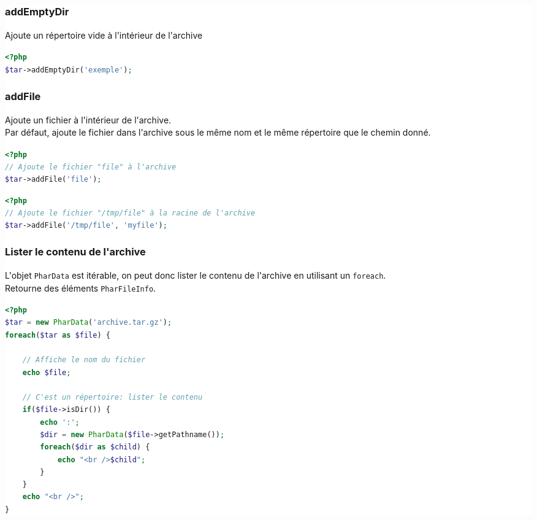 ### addEmptyDir

Ajoute un répertoire vide à l'intérieur de l'archive

``` php
<?php
$tar->addEmptyDir('exemple');
```

### addFile

Ajoute un fichier à l'intérieur de l'archive.  
Par défaut, ajoute le fichier dans l'archive sous le même nom et le même répertoire que le chemin donné.

``` php
<?php
// Ajoute le fichier "file" à l'archive
$tar->addFile('file');
```

``` php
<?php
// Ajoute le fichier "/tmp/file" à la racine de l'archive
$tar->addFile('/tmp/file', 'myfile');
```

### Lister le contenu de l'archive

L'objet `PharData` est itérable, on peut donc lister le contenu de l'archive en utilisant un `foreach`.  
Retourne des éléments `PharFileInfo`.

``` php
<?php
$tar = new PharData('archive.tar.gz');
foreach($tar as $file) {

    // Affiche le nom du fichier
    echo $file;

    // C'est un répertoire: lister le contenu
    if($file->isDir()) {
        echo ':';
        $dir = new PharData($file->getPathname());
        foreach($dir as $child) {
            echo "<br />$child";
        }
    }
    echo "<br />";
}
```